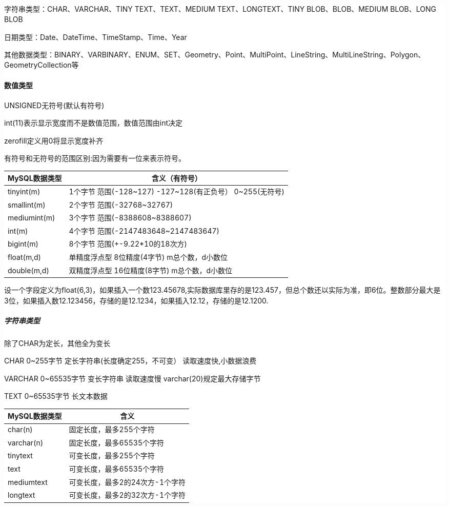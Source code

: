 字符串类型：CHAR、VARCHAR、TINY TEXT、TEXT、MEDIUM TEXT、LONGTEXT、TINY BLOB、BLOB、MEDIUM BLOB、LONG BLOB

日期类型：Date、DateTime、TimeStamp、Time、Year

其他数据类型：BINARY、VARBINARY、ENUM、SET、Geometry、Point、MultiPoint、LineString、MultiLineString、Polygon、GeometryCollection等

#### 数值类型

UNSIGNED无符号(默认有符号)

int(11)表示显示宽度而不是数值范围，数值范围由int决定

zerofill定义用0将显示宽度补齐   

有符号和无符号的范围区别:因为需要有一位来表示符号。  

| MySQL数据类型    | 含义（有符号）                                  |
| ------------ | ---------------------------------------- |
| tinyint(m)   | 1个字节  范围(-128~127)    -127~128(有正负号）   0~255(无符号) |
| smallint(m)  | 2个字节  范围(-32768~32767)                   |
| mediumint(m) | 3个字节  范围(-8388608~8388607)               |
| int(m)       | 4个字节  范围(-2147483648~2147483647)         |
| bigint(m)    | 8个字节  范围(+-9.22*10的18次方)                 |
| float(m,d)   | 单精度浮点型    8位精度(4字节)     m总个数，d小数位        |
| double(m,d)  | 双精度浮点型    16位精度(8字节)    m总个数，d小数位        |

设一个字段定义为float(6,3)，如果插入一个数123.45678,实际数据库里存的是123.457，但总个数还以实际为准，即6位。整数部分最大是3位，如果插入数12.123456，存储的是12.1234，如果插入12.12，存储的是12.1200.

##### 字符串类型

除了CHAR为定长，其他全为变长

CHAR  0~255字节   定长字符串(长度确定255，不可变）  读取速度快,小数据浪费

VARCHAR   0~65535字节  变长字符串    读取速度慢        varchar(20)规定最大存储字节

TEXT   0~65535字节   长文本数据

| MySQL数据类型  | 含义                 |
| ---------- | ------------------ |
| char(n)    | 固定长度，最多255个字符      |
| varchar(n) | 固定长度，最多65535个字符    |
| tinytext   | 可变长度，最多255个字符      |
| text       | 可变长度，最多65535个字符    |
| mediumtext | 可变长度，最多2的24次方-1个字符 |
| longtext   | 可变长度，最多2的32次方-1个字符 |
